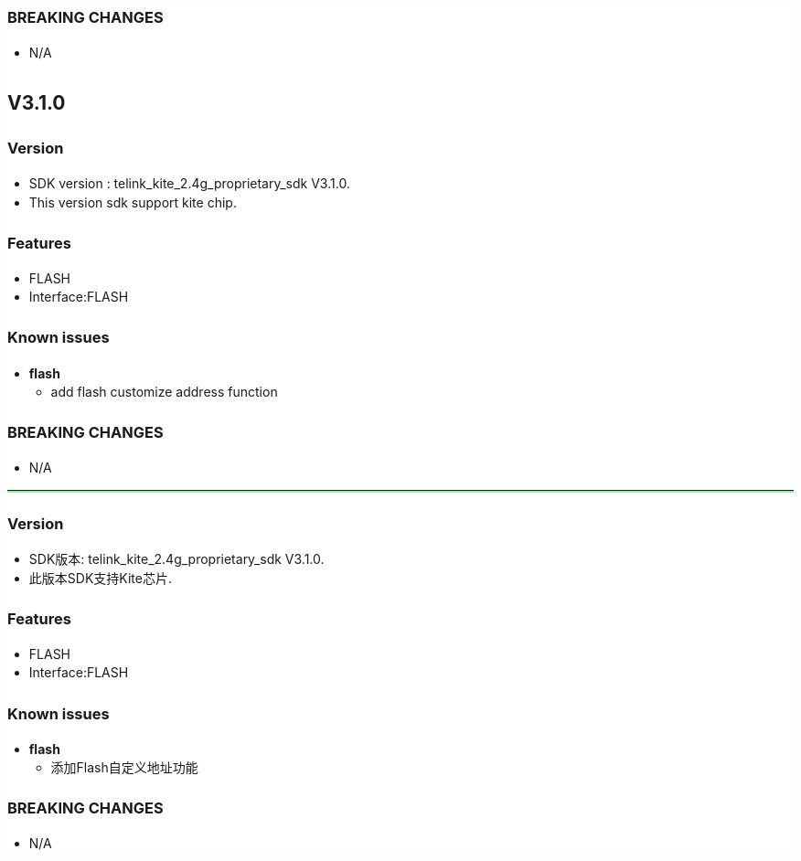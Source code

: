 ### BREAKING CHANGES
* N/A


## V3.1.0

### Version
* SDK version : telink_kite_2.4g_proprietary_sdk V3.1.0.
* This version sdk support kite chip.
### Features
* FLASH
* Interface:FLASH
### Known issues
* **flash** 
  - add flash customize address function

### BREAKING CHANGES
* N/A

<hr style="border-bottom:2.5px solid rgb(146, 240, 161)">

### Version
* SDK版本: telink_kite_2.4g_proprietary_sdk V3.1.0.
* 此版本SDK支持Kite芯片.
### Features
* FLASH
* Interface:FLASH
### Known issues
* **flash** 
   - 添加Flash自定义地址功能

### BREAKING CHANGES
* N/A










